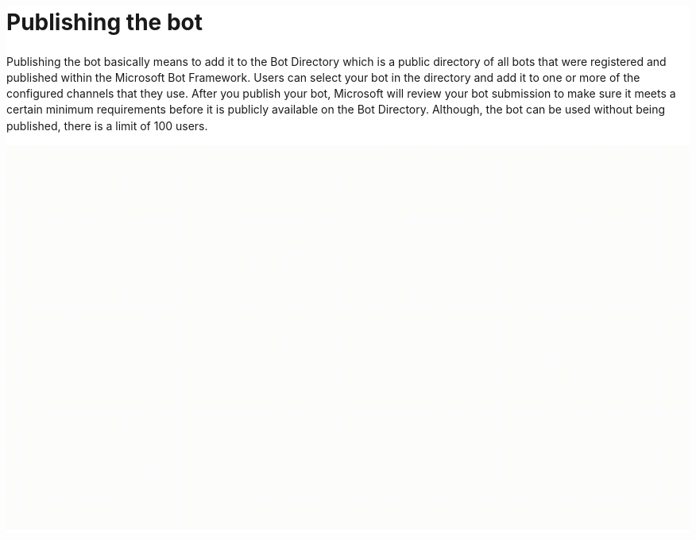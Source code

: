 # Publishing the bot
Publishing the bot basically means to add it to the Bot Directory which is a public directory of all bots that were registered and published within the Microsoft Bot Framework. Users can select your bot in the directory and add it to one or more of the configured channels that they use. After you publish your bot, Microsoft will review your bot submission to make sure it meets a certain minimum requirements before it is publicly available on the Bot Directory. Although, the bot can be used without being published, there is a limit of 100 users.

![greeting-dialog](images/deploy.gif)